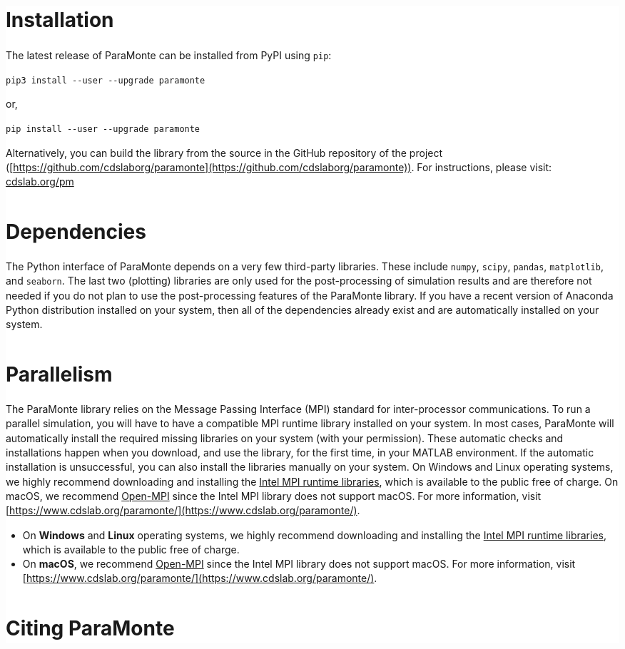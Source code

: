   
Installation  
============  

The latest release of ParaMonte can be installed from PyPI using `pip`:  

    pip3 install --user --upgrade paramonte  

or,  

    pip install --user --upgrade paramonte  

Alternatively, you can build the library from the source in the GitHub repository of the project ([https://github.com/cdslaborg/paramonte](https://github.com/cdslaborg/paramonte)). 
For instructions, please visit: [cdslab.org/pm](https://www.cdslab.org/paramonte)  

  
Dependencies  
============  

The Python interface of ParaMonte depends on a very few third-party libraries. 
These include `numpy`, `scipy`, `pandas`, `matplotlib`, and `seaborn`. 
The last two (plotting) libraries are only used for the post-processing of simulation 
results and are therefore not needed if you do not plan to use the post-processing 
features of the ParaMonte library. If you have a recent version of Anaconda Python 
distribution installed on your system, then all of the dependencies already 
exist and are automatically installed on your system.  

  
Parallelism  
===========  

The ParaMonte library relies on the Message Passing Interface (MPI) standard for inter-processor communications. 
To run a parallel simulation, you will have to have a compatible MPI runtime library installed on your system. 
In most cases, ParaMonte will automatically install the required missing libraries on your system (with your permission). 
These automatic checks and installations happen when you download, and use the library, for the first time, in your MATLAB environment. 
If the automatic installation is unsuccessful, you can also install the libraries manually on your system. 
On Windows and Linux operating systems, we highly recommend downloading and installing the [Intel MPI runtime libraries](https://software.intel.com/en-us/mpi-library), 
which is available to the public free of charge. On macOS, we recommend [Open-MPI](https://www.open-mpi.org/) since the Intel MPI library does not support macOS. 
For more information, visit [https://www.cdslab.org/paramonte/](https://www.cdslab.org/paramonte/).  

+   On **Windows** and **Linux** operating systems, we highly recommend downloading and installing the 
    [Intel MPI runtime libraries](https://software.intel.com/en-us/mpi-library), 
    which is available to the public free of charge.  
+   On **macOS**, we recommend [Open-MPI](https://www.open-mpi.org/) since the Intel MPI library does not support macOS. 
    For more information, visit [https://www.cdslab.org/paramonte/](https://www.cdslab.org/paramonte/).  

  
Citing ParaMonte  
================  
